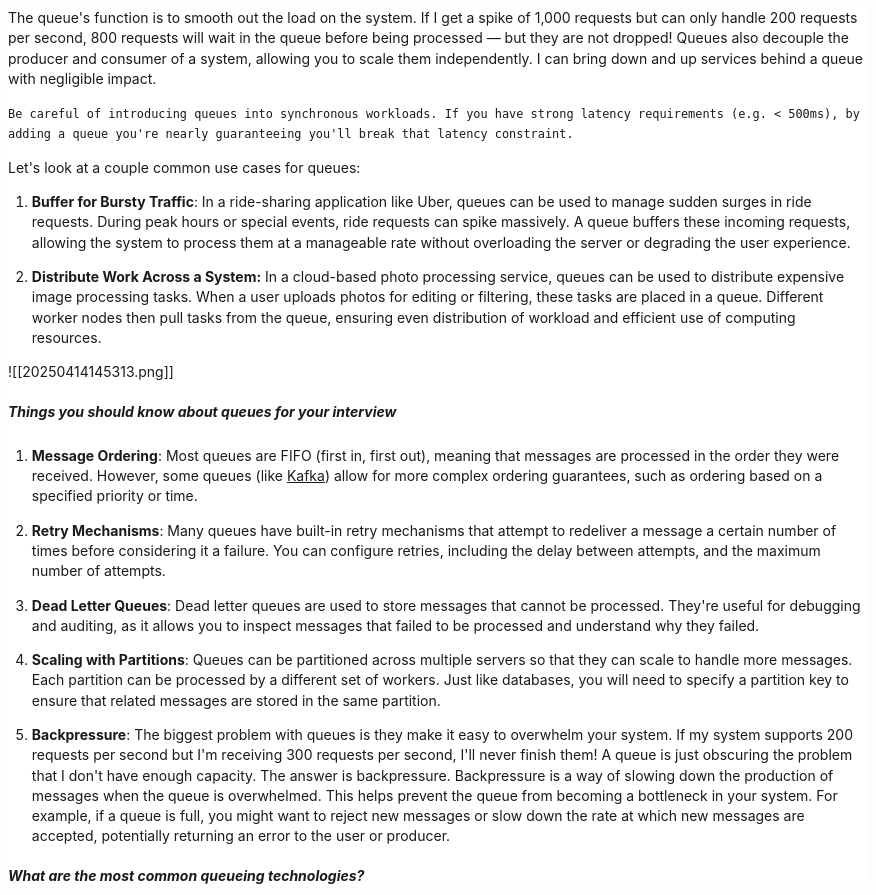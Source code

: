 The queue's function is to smooth out the load on the system. If I get a spike of 1,000 requests but can only handle 200 requests per second, 800 requests will wait in the queue before being processed — but they are not dropped! Queues also decouple the producer and consumer of a system, allowing you to scale them independently. I can bring down and up services behind a queue with negligible impact.

```
Be careful of introducing queues into synchronous workloads. If you have strong latency requirements (e.g. < 500ms), by adding a queue you're nearly guaranteeing you'll break that latency constraint.
```

Let's look at a couple common use cases for queues:

1. **Buffer for Bursty Traffic**: In a ride-sharing application like Uber, queues can be used to manage sudden surges in ride requests. During peak hours or special events, ride requests can spike massively. A queue buffers these incoming requests, allowing the system to process them at a manageable rate without overloading the server or degrading the user experience.

2. **Distribute Work Across a System:** In a cloud-based photo processing service, queues can be used to distribute expensive image processing tasks. When a user uploads photos for editing or filtering, these tasks are placed in a queue. Different worker nodes then pull tasks from the queue, ensuring even distribution of workload and efficient use of computing resources.

![[20250414145313.png]]

##### Things you should know about queues for your interview

1. **Message Ordering**: Most queues are FIFO (first in, first out), meaning that messages are processed in the order they were received. However, some queues (like [Kafka](https://www.hellointerview.com/learn/system-design/deep-dives/kafka)) allow for more complex ordering guarantees, such as ordering based on a specified priority or time.

2. **Retry Mechanisms**: Many queues have built-in retry mechanisms that attempt to redeliver a message a certain number of times before considering it a failure. You can configure retries, including the delay between attempts, and the maximum number of attempts.

3. **Dead Letter Queues**: Dead letter queues are used to store messages that cannot be processed. They're useful for debugging and auditing, as it allows you to inspect messages that failed to be processed and understand why they failed.

4. **Scaling with Partitions**: Queues can be partitioned across multiple servers so that they can scale to handle more messages. Each partition can be processed by a different set of workers. Just like databases, you will need to specify a partition key to ensure that related messages are stored in the same partition.

5. **Backpressure**: The biggest problem with queues is they make it easy to overwhelm your system. If my system supports 200 requests per second but I'm receiving 300 requests per second, I'll never finish them! A queue is just obscuring the problem that I don't have enough capacity. The answer is backpressure. Backpressure is a way of slowing down the production of messages when the queue is overwhelmed. This helps prevent the queue from becoming a bottleneck in your system. For example, if a queue is full, you might want to reject new messages or slow down the rate at which new messages are accepted, potentially returning an error to the user or producer.


##### What are the most common queueing technologies?
